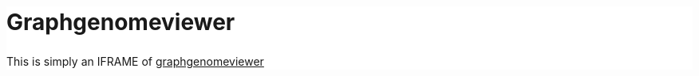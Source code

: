 

# Graphgenomeviewer 

This is simply an IFRAME of [graphgenomeviewer](https://cmdcolin.github.io/graphgenomeviewer)


<style>
    body{
        margin: 0; /* Remove default margin */
    }
    iframe{      
        display: block;  /* iframes are inline by default */   
        height: 100vh;  /* Set height to 100% of the viewport height */   
        width: 100vw;  /* Set width to 100% of the viewport width */     
        border: none; /* Remove default border */
        background: lightyellow; /* Just for styling */
    }
</style>

<iframe 
    src="https://cmdcolin.github.io/graphgenomeviewer"
    title="graphgenomeviewer">
</iframe>

